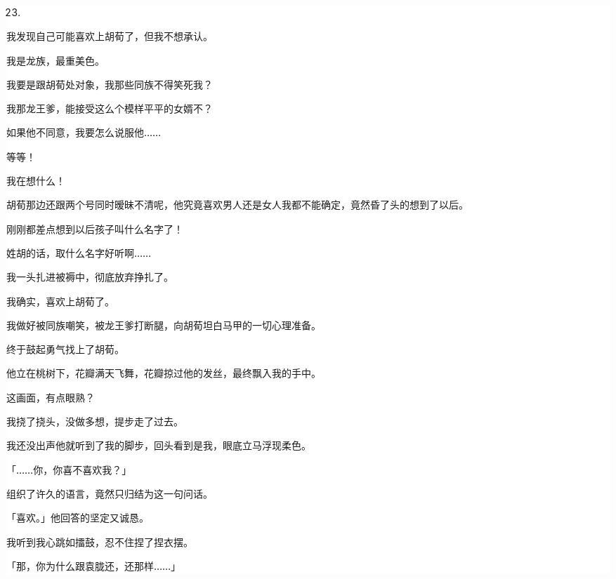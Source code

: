
23.


我发现自己可能喜欢上胡荀了，但我不想承认。


我是龙族，最重美色。


我要是跟胡荀处对象，我那些同族不得笑死我？


我那龙王爹，能接受这么个模样平平的女婿不？


如果他不同意，我要怎么说服他……


等等！


我在想什么！


胡荀那边还跟两个号同时暧昧不清呢，他究竟喜欢男人还是女人我都不能确定，竟然昏了头的想到了以后。


刚刚都差点想到以后孩子叫什么名字了！


姓胡的话，取什么名字好听啊……


我一头扎进被褥中，彻底放弃挣扎了。


我确实，喜欢上胡荀了。


我做好被同族嘲笑，被龙王爹打断腿，向胡荀坦白马甲的一切心理准备。


终于鼓起勇气找上了胡荀。


他立在桃树下，花瓣满天飞舞，花瓣掠过他的发丝，最终飘入我的手中。


这画面，有点眼熟？


我挠了挠头，没做多想，提步走了过去。


我还没出声他就听到了我的脚步，回头看到是我，眼底立马浮现柔色。


「……你，你喜不喜欢我？」


组织了许久的语言，竟然只归结为这一句问话。


「喜欢。」他回答的坚定又诚恳。


我听到我心跳如擂鼓，忍不住捏了捏衣摆。


「那，你为什么跟袁胧还，还那样……」

